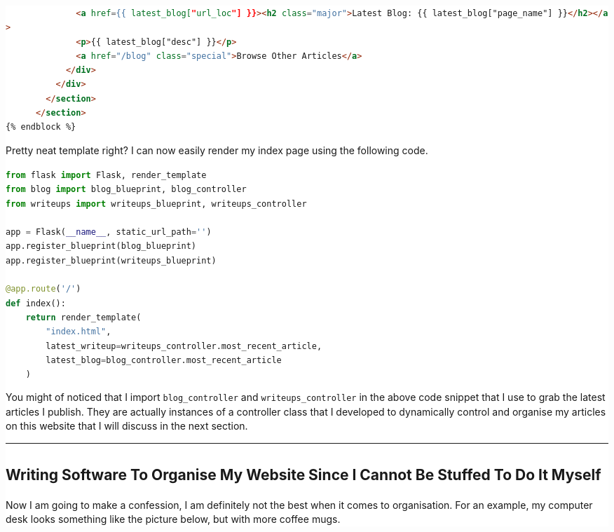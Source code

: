 ```HTML
              <a href={{ latest_blog["url_loc"] }}><h2 class="major">Latest Blog: {{ latest_blog["page_name"] }}</h2></a>
              <p>{{ latest_blog["desc"] }}</p>
              <a href="/blog" class="special">Browse Other Articles</a>
            </div>
          </div>
        </section>
      </section>
{% endblock %}
```

Pretty neat template right? I can now easily render my index page using the following code.

```python
from flask import Flask, render_template
from blog import blog_blueprint, blog_controller
from writeups import writeups_blueprint, writeups_controller

app = Flask(__name__, static_url_path='')
app.register_blueprint(blog_blueprint)
app.register_blueprint(writeups_blueprint)

@app.route('/')
def index():
    return render_template(
        "index.html",
        latest_writeup=writeups_controller.most_recent_article,
        latest_blog=blog_controller.most_recent_article
    )
```

You might of noticed that I import `blog_controller` and `writeups_controller` in the above code snippet that I use to grab the latest articles I publish. They are actually instances of a controller class that I developed to dynamically control and organise my articles on this website that I will discuss in the next section.

---

## Writing Software To Organise My Website Since I Cannot Be Stuffed To Do It Myself

Now I am going to make a confession, I am definitely not the best when it comes to organisation. For an example, my computer desk looks something like the picture below, but with more coffee mugs.
